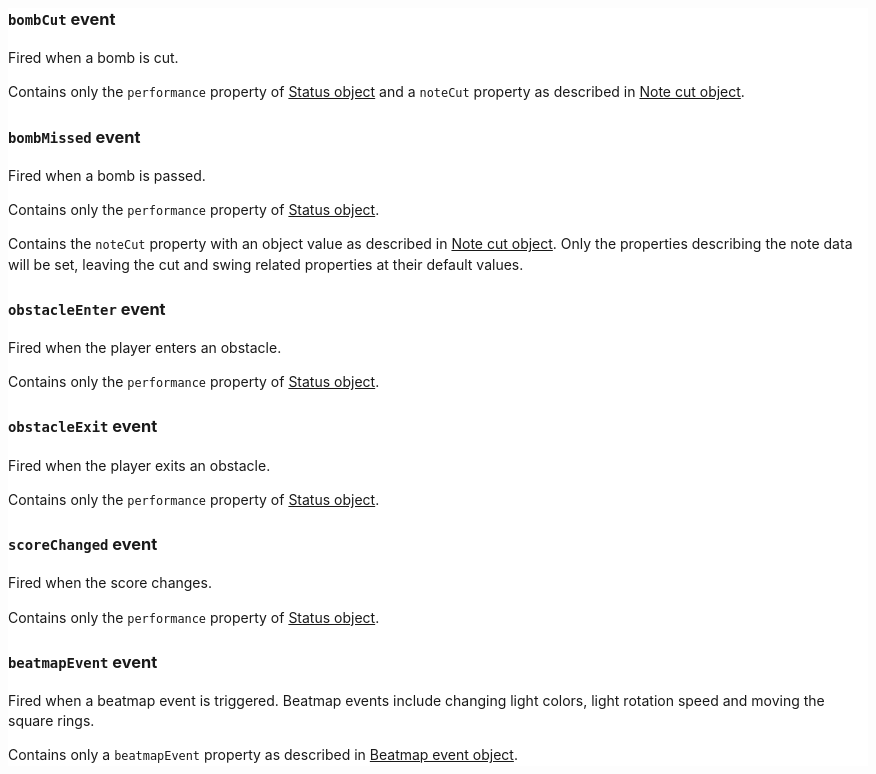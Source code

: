 ### `bombCut` event

Fired when a bomb is cut.

Contains only the `performance` property of [Status object](#status-object) and a `noteCut` property as described in [Note cut object](#note-cut-object).

### `bombMissed` event

Fired when a bomb is passed.

Contains only the `performance` property of [Status object](#status-object).

Contains the `noteCut` property with an object value as described in [Note cut object](#note-cut-object). Only the properties describing the note data will be set, leaving the cut and swing related properties at their default values.

### `obstacleEnter` event

Fired when the player enters an obstacle.

Contains only the `performance` property of [Status object](#status-object).

### `obstacleExit` event

Fired when the player exits an obstacle.

Contains only the `performance` property of [Status object](#status-object).

### `scoreChanged` event

Fired when the score changes.

Contains only the `performance` property of [Status object](#status-object).

### `beatmapEvent` event

Fired when a beatmap event is triggered. Beatmap events include changing light colors, light rotation speed and moving the square rings.

Contains only a `beatmapEvent` property as described in [Beatmap event object](#beatmap-event-object).
